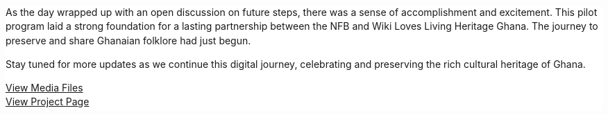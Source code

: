 As the day wrapped up with an open discussion on future steps, there was a sense of accomplishment and excitement. This pilot program laid a strong foundation for a lasting partnership between the NFB and Wiki Loves Living Heritage Ghana. The journey to preserve and share Ghanaian folklore had just begun.

Stay tuned for more updates as we continue this digital journey, celebrating and preserving the rich cultural heritage of Ghana.

[View Media Files](https://commons.wikimedia.org/wiki/Category:Wiki_Loves_Living_Heritage_in_Ghana)<br>
[View Project Page](https://meta.wikimedia.org/wiki/Wiki_Loves_Living_Heritage:_Building_Partnerships_for_Knowledge_Equity_in_Ghana)
